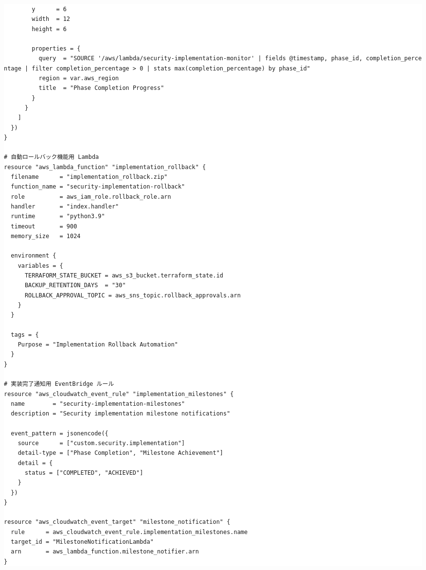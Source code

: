 ```hcl
        y      = 6
        width  = 12
        height = 6
        
        properties = {
          query  = "SOURCE '/aws/lambda/security-implementation-monitor' | fields @timestamp, phase_id, completion_percentage | filter completion_percentage > 0 | stats max(completion_percentage) by phase_id"
          region = var.aws_region
          title  = "Phase Completion Progress"
        }
      }
    ]
  })
}

# 自動ロールバック機能用 Lambda
resource "aws_lambda_function" "implementation_rollback" {
  filename      = "implementation_rollback.zip"
  function_name = "security-implementation-rollback"
  role          = aws_iam_role.rollback_role.arn
  handler       = "index.handler"
  runtime       = "python3.9"
  timeout       = 900
  memory_size   = 1024
  
  environment {
    variables = {
      TERRAFORM_STATE_BUCKET = aws_s3_bucket.terraform_state.id
      BACKUP_RETENTION_DAYS  = "30"
      ROLLBACK_APPROVAL_TOPIC = aws_sns_topic.rollback_approvals.arn
    }
  }
  
  tags = {
    Purpose = "Implementation Rollback Automation"
  }
}

# 実装完了通知用 EventBridge ルール
resource "aws_cloudwatch_event_rule" "implementation_milestones" {
  name        = "security-implementation-milestones"
  description = "Security implementation milestone notifications"
  
  event_pattern = jsonencode({
    source      = ["custom.security.implementation"]
    detail-type = ["Phase Completion", "Milestone Achievement"]
    detail = {
      status = ["COMPLETED", "ACHIEVED"]
    }
  })
}

resource "aws_cloudwatch_event_target" "milestone_notification" {
  rule      = aws_cloudwatch_event_rule.implementation_milestones.name
  target_id = "MilestoneNotificationLambda"
  arn       = aws_lambda_function.milestone_notifier.arn
}
```
